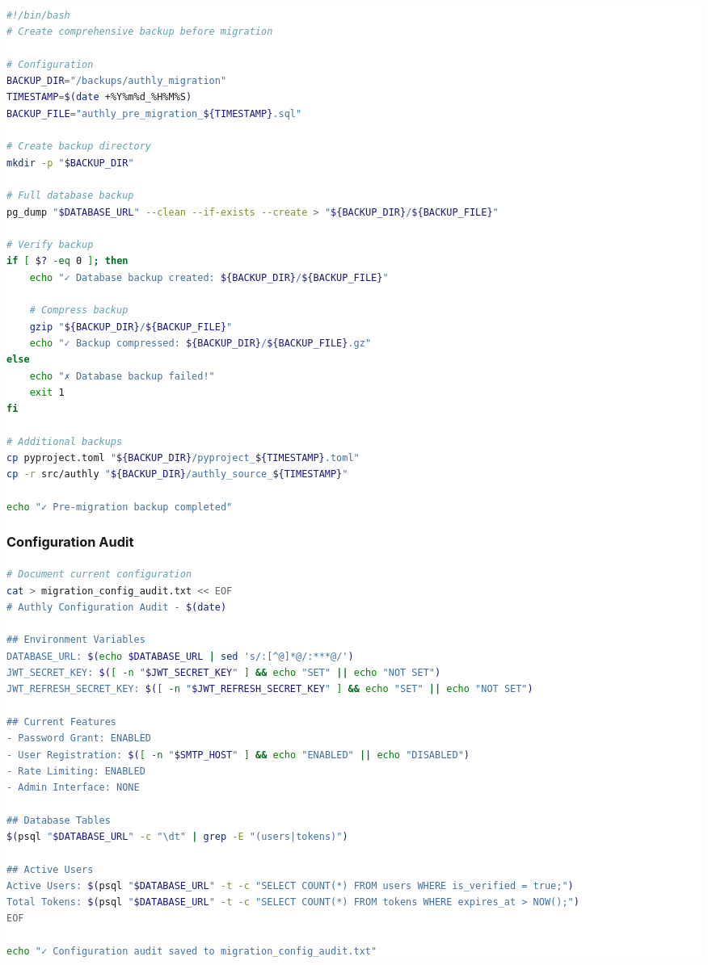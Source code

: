 ```bash
#!/bin/bash
# Create comprehensive backup before migration

# Configuration
BACKUP_DIR="/backups/authly_migration"
TIMESTAMP=$(date +%Y%m%d_%H%M%S)
BACKUP_FILE="authly_pre_migration_${TIMESTAMP}.sql"

# Create backup directory
mkdir -p "$BACKUP_DIR"

# Full database backup
pg_dump "$DATABASE_URL" --clean --if-exists --create > "${BACKUP_DIR}/${BACKUP_FILE}"

# Verify backup
if [ $? -eq 0 ]; then
    echo "✓ Database backup created: ${BACKUP_DIR}/${BACKUP_FILE}"
    
    # Compress backup
    gzip "${BACKUP_DIR}/${BACKUP_FILE}"
    echo "✓ Backup compressed: ${BACKUP_DIR}/${BACKUP_FILE}.gz"
else
    echo "✗ Database backup failed!"
    exit 1
fi

# Additional backups
cp pyproject.toml "${BACKUP_DIR}/pyproject_${TIMESTAMP}.toml"
cp -r src/authly "${BACKUP_DIR}/authly_source_${TIMESTAMP}"

echo "✓ Pre-migration backup completed"
```

### Configuration Audit

```bash
# Document current configuration
cat > migration_config_audit.txt << EOF
# Authly Configuration Audit - $(date)

## Environment Variables
DATABASE_URL: $(echo $DATABASE_URL | sed 's/:[^@]*@/:***@/')
JWT_SECRET_KEY: $([ -n "$JWT_SECRET_KEY" ] && echo "SET" || echo "NOT SET")
JWT_REFRESH_SECRET_KEY: $([ -n "$JWT_REFRESH_SECRET_KEY" ] && echo "SET" || echo "NOT SET")

## Current Features
- Password Grant: ENABLED
- User Registration: $([ -n "$SMTP_HOST" ] && echo "ENABLED" || echo "DISABLED")
- Rate Limiting: ENABLED
- Admin Interface: NONE

## Database Tables
$(psql "$DATABASE_URL" -c "\dt" | grep -E "(users|tokens)")

## Active Users
Active Users: $(psql "$DATABASE_URL" -t -c "SELECT COUNT(*) FROM users WHERE is_verified = true;")
Total Tokens: $(psql "$DATABASE_URL" -t -c "SELECT COUNT(*) FROM tokens WHERE expires_at > NOW();")
EOF

echo "✓ Configuration audit saved to migration_config_audit.txt"
```

